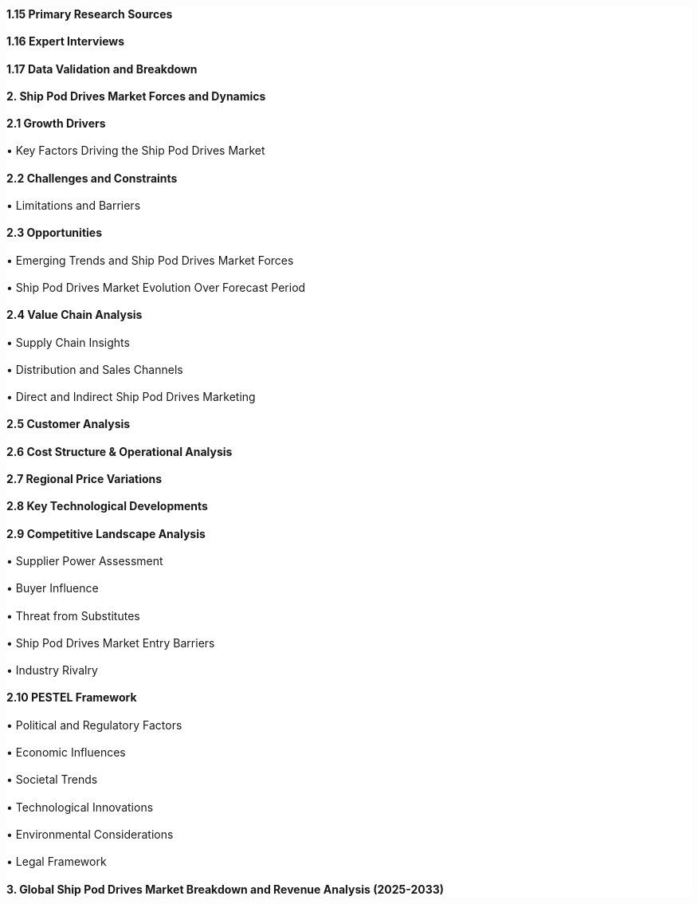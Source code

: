 <strong>1.15 Primary Research Sources</strong>

<strong>1.16 Expert Interviews</strong>

<strong>1.17 Data Validation and Breakdown</strong>

<strong>2. Ship Pod Drives Market Forces and Dynamics</strong>

<strong>2.1 Growth Drivers</strong>

• Key Factors Driving the Ship Pod Drives Market

<strong>2.2 Challenges and Constraints</strong>

• Limitations and Barriers

<strong>2.3 Opportunities</strong>

• Emerging Trends and Ship Pod Drives Market Forces

• Ship Pod Drives Market Evolution Over Forecast Period

<strong>2.4 Value Chain Analysis</strong>

• Supply Chain Insights

• Distribution and Sales Channels

• Direct and Indirect Ship Pod Drives Marketing

<strong>2.5 Customer Analysis</strong>

<strong>2.6 Cost Structure & Operational Analysis</strong>

<strong>2.7 Regional Price Variations</strong>

<strong>2.8 Key Technological Developments</strong>

<strong>2.9 Competitive Landscape Analysis</strong>

• Supplier Power Assessment

• Buyer Influence

• Threat from Substitutes

• Ship Pod Drives Market Entry Barriers

• Industry Rivalry

<strong>2.10 PESTEL Framework</strong>

• Political and Regulatory Factors

• Economic Influences

• Societal Trends

• Technological Innovations

• Environmental Considerations

• Legal Framework

<strong>3. Global Ship Pod Drives Market Breakdown and Revenue Analysis (2025-2033)</strong>
